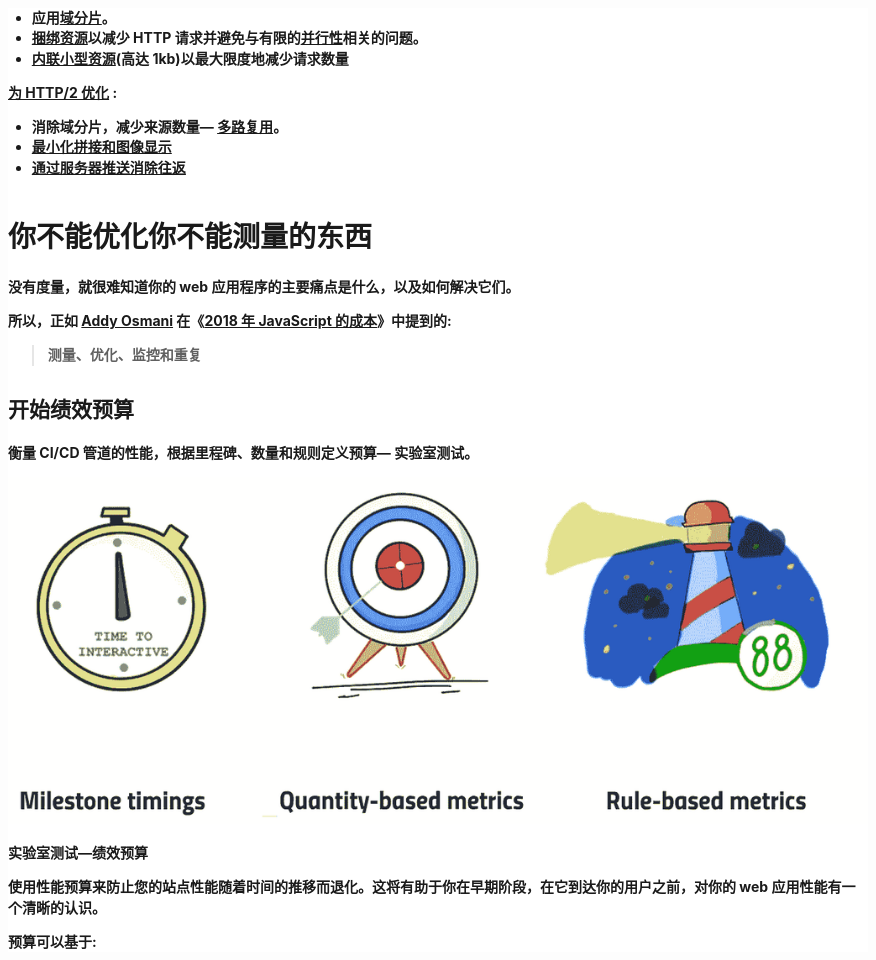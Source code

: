 *   ****应用[域分片](https://hpbn.co/http1x/#domain-sharding)。****
*   ****[捆绑资源](https://hpbn.co/http1x/#concatenation-and-spriting)以减少 HTTP 请求并避免与有限的[并行性](https://hpbn.co/http1x/#using-multiple-tcp-connections)相关的问题。****
*   ****[内联小型资源](https://hpbn.co/http1x/#resource-inlining)(高达 1kb)以最大限度地减少请求数量****

****[**为 HTTP/2 优化**](https://hpbn.co/optimizing-application-delivery/#optimizing-for-http2) **:******

*   ****消除域分片，减少来源数量— [多路复用](https://hpbn.co/http2/#request-and-response-multiplexing)。****
*   ****[最小化拼接和图像显示](https://hpbn.co/optimizing-application-delivery/#minimize-concatenation-and-image-spriting)****
*   ****[通过服务器推送消除往返](https://hpbn.co/optimizing-application-delivery/#eliminate-roundtrips-with-server-push)****

# ****你不能优化你不能测量的东西****

****没有度量，就很难知道你的 web 应用程序的主要痛点是什么，以及如何解决它们。****

****所以，正如 [Addy Osmani](https://medium.com/u/2508e4c7a8ec?source=post_page-----2a469cfd3550--------------------------------) 在《[2018 年 JavaScript 的成本](https://medium.com/@addyosmani/the-cost-of-javascript-in-2018-7d8950fbb5d4)》中提到的:****

> ****测量、优化、监控和重复****

## ****开始绩效预算****

****衡量 CI/CD 管道的性能，根据里程碑、数量和规则定义预算— **实验室测试**。****

****![](img/82007dfb3b9077586432356a0d6d0182.png)****

****实验室测试—绩效预算****

****使用性能预算来防止您的站点性能随着时间的推移而退化。这将有助于你在早期阶段，在它到达你的用户之前，对你的 web 应用性能有一个清晰的认识。****

****预算可以基于:****
